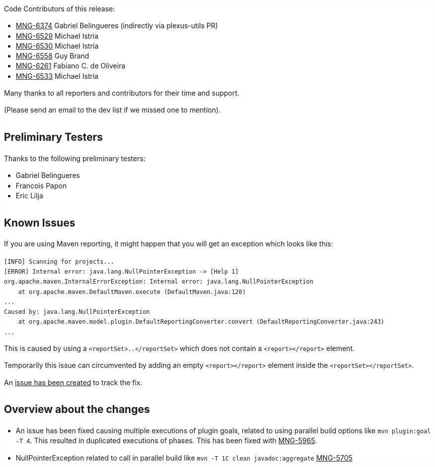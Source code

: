 Code Contributors of this release:

 * [MNG-6374] Gabriel Belingueres (indirectly via plexus-utils PR)
 * [MNG-6529] Michael Istria
 * [MNG-6530] Michael Istria
 * [MNG-6558] Guy Brand
 * [MNG-6261] Fabiano C. de Oliveira
 * [MNG-6533] Michael Istria


Many thanks to all reporters and contributors for their time and support.

(Please send an email to the dev list if we missed one to mention).

## Preliminary Testers

Thanks to the following preliminary testers:

 * Gabriel Belingueres
 * Francois Papon
 * Eric Lilja

## Known Issues

If you are using Maven reporting, it might happen that you will get an exception which looks like this:

```
[INFO] Scanning for projects...
[ERROR] Internal error: java.lang.NullPointerException -> [Help 1]
org.apache.maven.InternalErrorException: Internal error: java.lang.NullPointerException
    at org.apache.maven.DefaultMaven.execute (DefaultMaven.java:120)
...
Caused by: java.lang.NullPointerException
    at org.apache.maven.model.plugin.DefaultReportingConverter.convert (DefaultReportingConverter.java:243)
...
```

This is caused by using a `<reportSet>..</reportSet>` which does not contain 
a `<report></report>` element.

Temporarily this issue can circumvented by adding an empty `<report></report>` element
inside the `<reportSet></reportSet>`.

An [issue has been created][MNG-6636] to track the fix.

[MNG-6636]: https://issues.apache.org/jira/browse/MNG-6636

## Overview about the changes

- An issue has been fixed causing multiple executions of plugin goals, related to
  using parallel build options like `mvn plugin:goal -T 4`. This resulted in duplicated
  executions of phases. This has been fixed with [MNG-5965].

- NullPointerException related to call in parallel build like `mvn -T 1C clean javadoc:aggregate`
  [MNG-5705] 


[inheritance-assembly]: https://maven.apache.org/ref/3.6.1/maven-model-builder/index.html#Inheritance_Assembly
[0]: ../../download.html
[1]: ../../plugins/index.html
[2]: https://maven.apache.org/
[4]: https://issues.apache.org/jira/secure/ReleaseNote.jspa?version=12344378&projectId=12316922
[5]: ../../docs/history.html
[MNG-5705]: https://issues.apache.org/jira/browse/MNG-5705
[MNG-5965]: https://issues.apache.org/jira/browse/MNG-5965
[MNG-5995]: https://issues.apache.org/jira/browse/MNG-5995
[MNG-6256]: https://issues.apache.org/jira/browse/MNG-6256
[MNG-6261]: https://issues.apache.org/jira/browse/MNG-6261
[MNG-6262]: https://issues.apache.org/jira/browse/MNG-6262
[MNG-6346]: https://issues.apache.org/jira/browse/MNG-6346
[MNG-6374]: https://issues.apache.org/jira/browse/MNG-6374
[MNG-6429]: https://issues.apache.org/jira/browse/MNG-6429
[MNG-6495]: https://issues.apache.org/jira/browse/MNG-6495
[MNG-6505]: https://issues.apache.org/jira/browse/MNG-6505
[MNG-6506]: https://issues.apache.org/jira/browse/MNG-6506
[MNG-6529]: https://issues.apache.org/jira/browse/MNG-6529
[MNG-6530]: https://issues.apache.org/jira/browse/MNG-6530
[MNG-6533]: https://issues.apache.org/jira/browse/MNG-6533
[MNG-6543]: https://issues.apache.org/jira/browse/MNG-6543
[MNG-6558]: https://issues.apache.org/jira/browse/MNG-6558
[MNG-6577]: https://issues.apache.org/jira/browse/MNG-6577
[MNG-6590]: https://issues.apache.org/jira/browse/MNG-6590
[MNG-6599]: https://issues.apache.org/jira/browse/MNG-6599
[MNG-6059]: https://issues.apache.org/jira/browse/MNG-6059
[MNG-6159]: https://issues.apache.org/jira/browse/MNG-6159
[MNG-6213]: https://issues.apache.org/jira/browse/MNG-6213
[MNG-6481]: https://issues.apache.org/jira/browse/MNG-6481
[MNG-6513]: https://issues.apache.org/jira/browse/MNG-6513
[MNG-6515]: https://issues.apache.org/jira/browse/MNG-6515
[MNG-6520]: https://issues.apache.org/jira/browse/MNG-6520
[MNG-6522]: https://issues.apache.org/jira/browse/MNG-6522
[MNG-6572]: https://issues.apache.org/jira/browse/MNG-6572
[MNG-6593]: https://issues.apache.org/jira/browse/MNG-6593
[MNG-6597]: https://issues.apache.org/jira/browse/MNG-6597
[MNG-6600]: https://issues.apache.org/jira/browse/MNG-6600
[MNG-6601]: https://issues.apache.org/jira/browse/MNG-6601
[MNG-6605]: https://issues.apache.org/jira/browse/MNG-6605
[MNG-6611]: https://issues.apache.org/jira/browse/MNG-6611
[MNG-6571]: https://issues.apache.org/jira/browse/MNG-6571
[MNG-6538]: https://issues.apache.org/jira/browse/MNG-6538
[MNG-6544]: https://issues.apache.org/jira/browse/MNG-6544
[MNG-6573]: https://issues.apache.org/jira/browse/MNG-6573
[MNG-6618]: https://issues.apache.org/jira/browse/MNG-6618
[MNG-6526]: https://issues.apache.org/jira/browse/MNG-6526
[MNG-6591]: https://issues.apache.org/jira/browse/MNG-6591
[WAGON-537]: https://issues.apache.org/jira/browse/WAGON-537